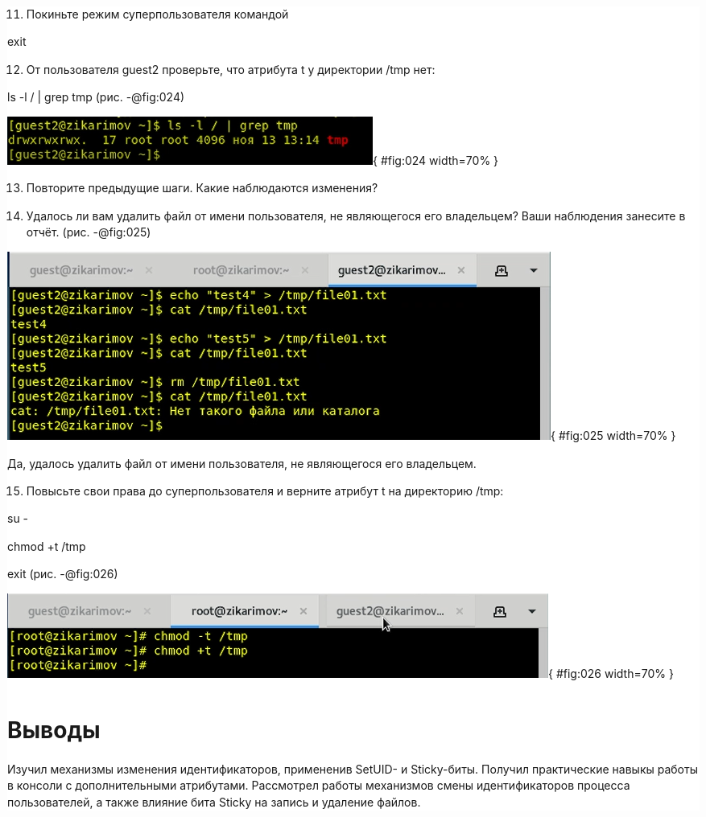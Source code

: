 11. Покиньте режим суперпользователя командой

exit

12. От пользователя guest2 проверьте, что атрибута t у директории /tmp нет:

ls -l / | grep tmp (рис. -@fig:024)

![Просмотр атрибутов и разрешения прав](https://github.com/zikarimov/os-intro/blob/master/lab05/image/Screenshot_22.png?raw=true){ #fig:024 width=70% }

13. Повторите предыдущие шаги. Какие наблюдаются изменения?

14. Удалось ли вам удалить файл от имени пользователя, не являющегося его владельцем? Ваши наблюдения занесите в отчёт. (рис. -@fig:025)

![Просмотр атрибутов и разрешения прав](https://github.com/zikarimov/os-intro/blob/master/lab05/image/Screenshot_23.png?raw=true){ #fig:025 width=70% }

Да, удалось удалить файл от имени пользователя, не являющегося его владельцем.

15. Повысьте свои права до суперпользователя и верните атрибут t на директорию /tmp:

su -

chmod +t /tmp

exit (рис. -@fig:026)

![Просмотр атрибутов и разрешения прав](https://github.com/zikarimov/os-intro/blob/master/lab05/image/Screenshot_24.png?raw=true){ #fig:026 width=70% }

# Выводы

Изучил механизмы изменения идентификаторов, примененив SetUID- и Sticky-биты. Получил практические навыкы работы в консоли с дополнительными атрибутами. Рассмотрел работы механизмов смены идентификаторов процесса пользователей, а также влияние бита Sticky на запись и удаление файлов.
